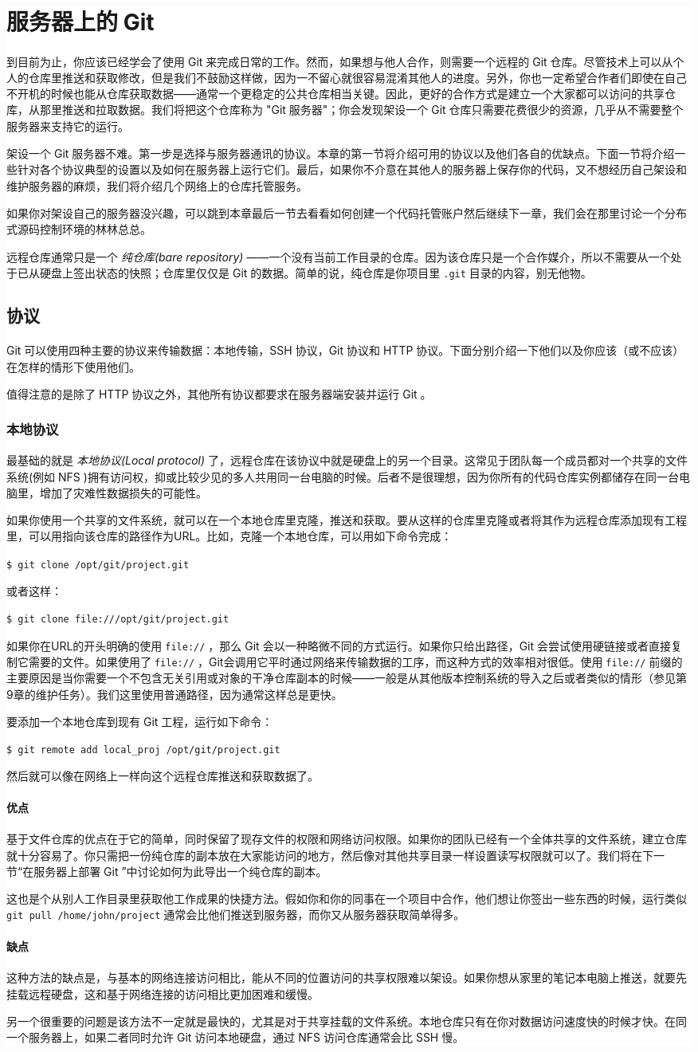 # 服务器上的 Git #

到目前为止，你应该已经学会了使用 Git 来完成日常的工作。然而，如果想与他人合作，则需要一个远程的 Git 仓库。尽管技术上可以从个人的仓库里推送和获取修改，但是我们不鼓励这样做，因为一不留心就很容易混淆其他人的进度。另外，你也一定希望合作者们即使在自己不开机的时候也能从仓库获取数据——通常一个更稳定的公共仓库相当关键。因此，更好的合作方式是建立一个大家都可以访问的共享仓库，从那里推送和拉取数据。我们将把这个仓库称为 "Git 服务器"；你会发现架设一个 Git 仓库只需要花费很少的资源，几乎从不需要整个服务器来支持它的运行。

架设一个 Git 服务器不难。第一步是选择与服务器通讯的协议。本章的第一节将介绍可用的协议以及他们各自的优缺点。下面一节将介绍一些针对各个协议典型的设置以及如何在服务器上运行它们。最后，如果你不介意在其他人的服务器上保存你的代码，又不想经历自己架设和维护服务器的麻烦，我们将介绍几个网络上的仓库托管服务。

如果你对架设自己的服务器没兴趣，可以跳到本章最后一节去看看如何创建一个代码托管账户然后继续下一章，我们会在那里讨论一个分布式源码控制环境的林林总总。

远程仓库通常只是一个 _纯仓库(bare repository)_ ——一个没有当前工作目录的仓库。因为该仓库只是一个合作媒介，所以不需要从一个处于已从硬盘上签出状态的快照；仓库里仅仅是 Git 的数据。简单的说，纯仓库是你项目里 `.git` 目录的内容，别无他物。

## 协议 ##

Git 可以使用四种主要的协议来传输数据：本地传输，SSH 协议，Git 协议和 HTTP 协议。下面分别介绍一下他们以及你应该（或不应该）在怎样的情形下使用他们。

值得注意的是除了 HTTP 协议之外，其他所有协议都要求在服务器端安装并运行 Git 。

### 本地协议 ###

最基础的就是 _本地协议(Local protocol)_ 了，远程仓库在该协议中就是硬盘上的另一个目录。这常见于团队每一个成员都对一个共享的文件系统(例如 NFS )拥有访问权，抑或比较少见的多人共用同一台电脑的时候。后者不是很理想，因为你所有的代码仓库实例都储存在同一台电脑里，增加了灾难性数据损失的可能性。

如果你使用一个共享的文件系统，就可以在一个本地仓库里克隆，推送和获取。要从这样的仓库里克隆或者将其作为远程仓库添加现有工程里，可以用指向该仓库的路径作为URL。比如，克隆一个本地仓库，可以用如下命令完成：

	$ git clone /opt/git/project.git

或者这样：

	$ git clone file:///opt/git/project.git
如果你在URL的开头明确的使用 `file://` ，那么 Git 会以一种略微不同的方式运行。如果你只给出路径，Git 会尝试使用硬链接或者直接复制它需要的文件。如果使用了 `file://` ，Git会调用它平时通过网络来传输数据的工序，而这种方式的效率相对很低。使用 `file://` 前缀的主要原因是当你需要一个不包含无关引用或对象的干净仓库副本的时候——一般是从其他版本控制系统的导入之后或者类似的情形（参见第9章的维护任务）。我们这里使用普通路径，因为通常这样总是更快。

要添加一个本地仓库到现有 Git 工程，运行如下命令：

	$ git remote add local_proj /opt/git/project.git

然后就可以像在网络上一样向这个远程仓库推送和获取数据了。

#### 优点 ####

基于文件仓库的优点在于它的简单，同时保留了现存文件的权限和网络访问权限。如果你的团队已经有一个全体共享的文件系统，建立仓库就十分容易了。你只需把一份纯仓库的副本放在大家能访问的地方，然后像对其他共享目录一样设置读写权限就可以了。我们将在下一节“在服务器上部署 Git ”中讨论如何为此导出一个纯仓库的副本。

这也是个从别人工作目录里获取他工作成果的快捷方法。假如你和你的同事在一个项目中合作，他们想让你签出一些东西的时候，运行类似 `git pull /home/john/project` 通常会比他们推送到服务器，而你又从服务器获取简单得多。

#### 缺点 ####

这种方法的缺点是，与基本的网络连接访问相比，能从不同的位置访问的共享权限难以架设。如果你想从家里的笔记本电脑上推送，就要先挂载远程硬盘，这和基于网络连接的访问相比更加困难和缓慢。

另一个很重要的问题是该方法不一定就是最快的，尤其是对于共享挂载的文件系统。本地仓库只有在你对数据访问速度快的时候才快。在同一个服务器上，如果二者同时允许 Git 访问本地硬盘，通过 NFS 访问仓库通常会比 SSH 慢。
